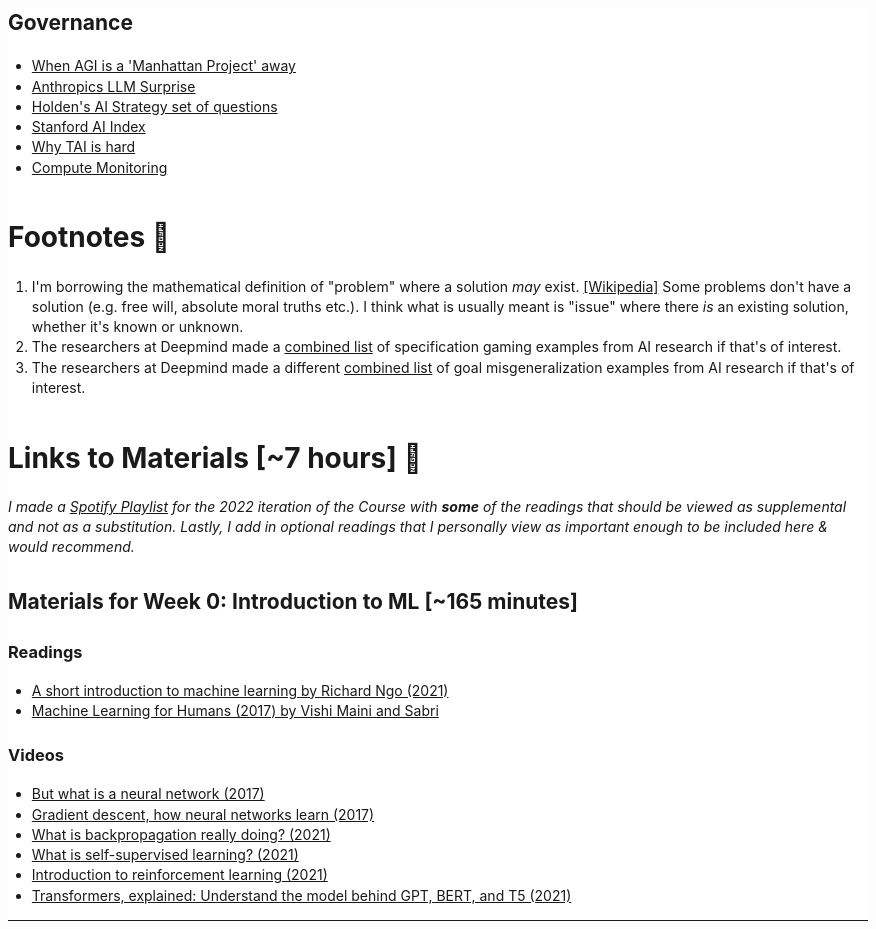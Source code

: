 ## Governance 
- [When AGI is a 'Manhattan Project' away](https://arxiv.org/ftp/arxiv/papers/2008/2008.04701.pdf)
- [Anthropics LLM Surprise](https://arxiv.org/abs/2202.07785)
- [Holden's AI Strategy set of questions](https://forum.effectivealtruism.org/posts/zGiD94SHwQ9MwPyfW/#Questions_about_AI_strategy__more_)
- [Stanford AI Index](https://aiindex.stanford.edu/report/)
- [Why TAI is hard](https://thegradient.pub/why-transformative-artificial-intelligence-is-really-really-hard-to-achieve/)
- [Compute Monitoring](https://ar5iv.labs.arxiv.org/html/2303.11341)

# Footnotes 🦿
1. I'm borrowing the mathematical definition of "problem" where a solution _may_ exist. [[Wikipedia]](https://en.wikipedia.org/wiki/Mathematical_problem) Some problems don't have a solution (e.g. free will, absolute moral truths etc.). I think what is usually meant is "issue" where there _is_ an existing solution, whether it's known or unknown.
2. The researchers at Deepmind made a
[combined list](http://tinyurl.com/specification-gaming)
of specification gaming examples from AI research if that's of interest.
3. The researchers at Deepmind made a different
[combined list](http://tinyurl.com/goal-misgeneralisation)
of goal misgeneralization examples from AI research if that's of interest.


# Links to Materials [~7 hours] 🔗

_I made a [Spotify Playlist](https://open.spotify.com/playlist/4RV5q7Z49XZflV38NoahF5?si=2567ed53d3944784) for the 
2022 iteration of the Course with **some** of the readings that should be viewed as supplemental and not as a substitution.
Lastly, I add in optional readings that I personally view as important enough to be included here & would recommend._ 

## Materials for Week 0: Introduction to ML [~165 minutes]
### Readings
- [A short introduction to machine learning by Richard Ngo (2021)](https://www.alignmentforum.org/posts/qE73pqxAZmeACsAdF/a-short-introduction-to-machine-learning)
- [Machine Learning for Humans (2017) by Vishi Maini and Sabri](https://medium.com/@v_maini/supervised-learning-740383a2feab)

### Videos
- [But what is a neural network (2017)](https://www.youtube.com/watch?v=aircAruvnKk)
- [Gradient descent, how neural networks learn (2017)](https://www.youtube.com/watch?v=IHZwWFHWa-w)
- [What is backpropagation really doing? (2021)](https://www.youtube.com/watch?v=Ilg3gGewQ5U)
- [What is self-supervised learning? (2021)](https://youtu.be/sJzuNAisXHA)
- [Introduction to reinforcement learning (2021)](https://www.youtube.com/watch?v=TCCjZe0y4Qc&list=PLqYmG7hTraZDVH599EItlEWsUOsJbAodm)
- [Transformers, explained: Understand the model behind GPT, BERT, and T5 (2021)](https://www.youtube.com/watch?v=SZorAJ4I-sA)

---